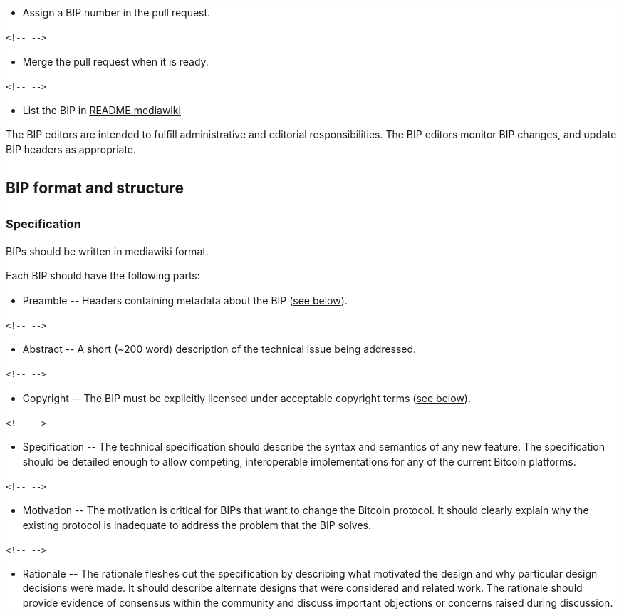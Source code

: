 -   Assign a BIP number in the pull request.

```{=html}
<!-- -->
```
-   Merge the pull request when it is ready.

```{=html}
<!-- -->
```
-   List the BIP in [README.mediawiki](README.mediawiki "wikilink")

The BIP editors are intended to fulfill administrative and editorial
responsibilities. The BIP editors monitor BIP changes, and update BIP
headers as appropriate.

## BIP format and structure

### Specification

BIPs should be written in mediawiki format.

Each BIP should have the following parts:

-   Preamble \-- Headers containing metadata about the BIP ([see
    below](#BIP_header_preamble "wikilink")).

```{=html}
<!-- -->
```
-   Abstract \-- A short (\~200 word) description of the technical issue
    being addressed.

```{=html}
<!-- -->
```
-   Copyright \-- The BIP must be explicitly licensed under acceptable
    copyright terms ([see below](#BIP_licensing "wikilink")).

```{=html}
<!-- -->
```
-   Specification \-- The technical specification should describe the
    syntax and semantics of any new feature. The specification should be
    detailed enough to allow competing, interoperable implementations
    for any of the current Bitcoin platforms.

```{=html}
<!-- -->
```
-   Motivation \-- The motivation is critical for BIPs that want to
    change the Bitcoin protocol. It should clearly explain why the
    existing protocol is inadequate to address the problem that the BIP
    solves.

```{=html}
<!-- -->
```
-   Rationale \-- The rationale fleshes out the specification by
    describing what motivated the design and why particular design
    decisions were made. It should describe alternate designs that were
    considered and related work. The rationale should provide evidence
    of consensus within the community and discuss important objections
    or concerns raised during discussion.
